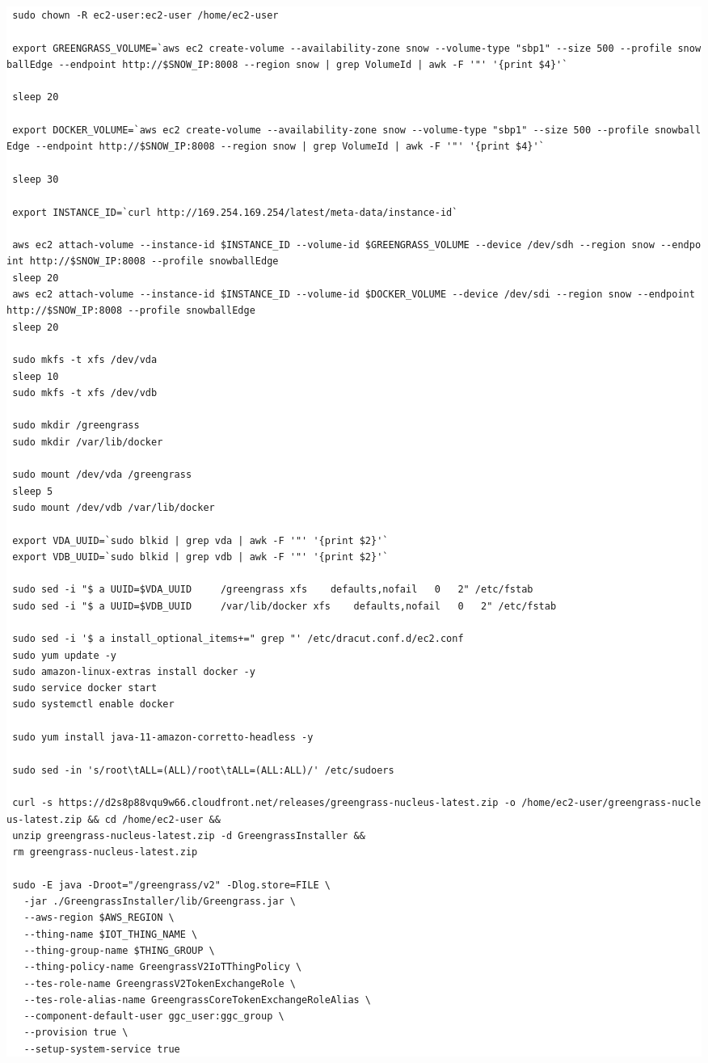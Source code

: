      sudo chown -R ec2-user:ec2-user /home/ec2-user

     export GREENGRASS_VOLUME=`aws ec2 create-volume --availability-zone snow --volume-type "sbp1" --size 500 --profile snowballEdge --endpoint http://$SNOW_IP:8008 --region snow | grep VolumeId | awk -F '"' '{print $4}'`

     sleep 20

     export DOCKER_VOLUME=`aws ec2 create-volume --availability-zone snow --volume-type "sbp1" --size 500 --profile snowballEdge --endpoint http://$SNOW_IP:8008 --region snow | grep VolumeId | awk -F '"' '{print $4}'`

     sleep 30

     export INSTANCE_ID=`curl http://169.254.169.254/latest/meta-data/instance-id`

     aws ec2 attach-volume --instance-id $INSTANCE_ID --volume-id $GREENGRASS_VOLUME --device /dev/sdh --region snow --endpoint http://$SNOW_IP:8008 --profile snowballEdge
     sleep 20
     aws ec2 attach-volume --instance-id $INSTANCE_ID --volume-id $DOCKER_VOLUME --device /dev/sdi --region snow --endpoint http://$SNOW_IP:8008 --profile snowballEdge
     sleep 20
     
     sudo mkfs -t xfs /dev/vda
     sleep 10
     sudo mkfs -t xfs /dev/vdb

     sudo mkdir /greengrass
     sudo mkdir /var/lib/docker

     sudo mount /dev/vda /greengrass
     sleep 5
     sudo mount /dev/vdb /var/lib/docker

     export VDA_UUID=`sudo blkid | grep vda | awk -F '"' '{print $2}'`
     export VDB_UUID=`sudo blkid | grep vdb | awk -F '"' '{print $2}'`

     sudo sed -i "$ a UUID=$VDA_UUID     /greengrass xfs    defaults,nofail   0   2" /etc/fstab
     sudo sed -i "$ a UUID=$VDB_UUID     /var/lib/docker xfs    defaults,nofail   0   2" /etc/fstab

     sudo sed -i '$ a install_optional_items+=" grep "' /etc/dracut.conf.d/ec2.conf
     sudo yum update -y
     sudo amazon-linux-extras install docker -y 
     sudo service docker start
     sudo systemctl enable docker

     sudo yum install java-11-amazon-corretto-headless -y

     sudo sed -in 's/root\tALL=(ALL)/root\tALL=(ALL:ALL)/' /etc/sudoers

     curl -s https://d2s8p88vqu9w66.cloudfront.net/releases/greengrass-nucleus-latest.zip -o /home/ec2-user/greengrass-nucleus-latest.zip && cd /home/ec2-user &&
     unzip greengrass-nucleus-latest.zip -d GreengrassInstaller && 
     rm greengrass-nucleus-latest.zip

     sudo -E java -Droot="/greengrass/v2" -Dlog.store=FILE \
       -jar ./GreengrassInstaller/lib/Greengrass.jar \
       --aws-region $AWS_REGION \
       --thing-name $IOT_THING_NAME \
       --thing-group-name $THING_GROUP \
       --thing-policy-name GreengrassV2IoTThingPolicy \
       --tes-role-name GreengrassV2TokenExchangeRole \
       --tes-role-alias-name GreengrassCoreTokenExchangeRoleAlias \
       --component-default-user ggc_user:ggc_group \
       --provision true \
       --setup-system-service true
     